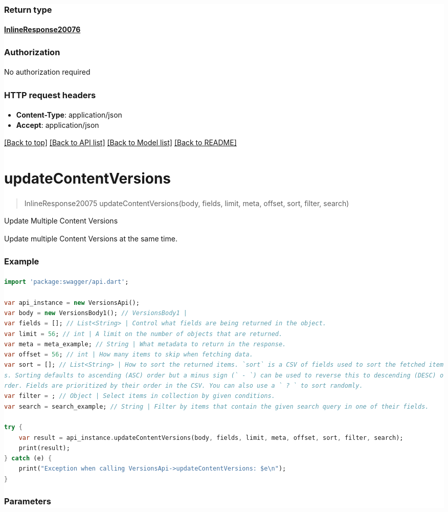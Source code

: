 ### Return type

[**InlineResponse20076**](InlineResponse20076.md)

### Authorization

No authorization required

### HTTP request headers

 - **Content-Type**: application/json
 - **Accept**: application/json

[[Back to top]](#) [[Back to API list]](../README.md#documentation-for-api-endpoints) [[Back to Model list]](../README.md#documentation-for-models) [[Back to README]](../README.md)

# **updateContentVersions**
> InlineResponse20075 updateContentVersions(body, fields, limit, meta, offset, sort, filter, search)

Update Multiple Content Versions

Update multiple Content Versions at the same time.

### Example
```dart
import 'package:swagger/api.dart';

var api_instance = new VersionsApi();
var body = new VersionsBody1(); // VersionsBody1 | 
var fields = []; // List<String> | Control what fields are being returned in the object.
var limit = 56; // int | A limit on the number of objects that are returned.
var meta = meta_example; // String | What metadata to return in the response.
var offset = 56; // int | How many items to skip when fetching data.
var sort = []; // List<String> | How to sort the returned items. `sort` is a CSV of fields used to sort the fetched items. Sorting defaults to ascending (ASC) order but a minus sign (` - `) can be used to reverse this to descending (DESC) order. Fields are prioritized by their order in the CSV. You can also use a ` ? ` to sort randomly. 
var filter = ; // Object | Select items in collection by given conditions.
var search = search_example; // String | Filter by items that contain the given search query in one of their fields.

try {
    var result = api_instance.updateContentVersions(body, fields, limit, meta, offset, sort, filter, search);
    print(result);
} catch (e) {
    print("Exception when calling VersionsApi->updateContentVersions: $e\n");
}
```

### Parameters
